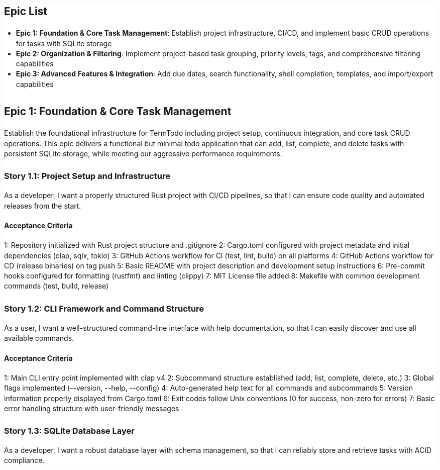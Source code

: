 ## Epic List

- **Epic 1: Foundation & Core Task Management**: Establish project infrastructure, CI/CD, and implement basic CRUD operations for tasks with SQLite storage
- **Epic 2: Organization & Filtering**: Implement project-based task grouping, priority levels, tags, and comprehensive filtering capabilities
- **Epic 3: Advanced Features & Integration**: Add due dates, search functionality, shell completion, templates, and import/export capabilities

## Epic 1: Foundation & Core Task Management

Establish the foundational infrastructure for TermTodo including project setup, continuous integration, and core task CRUD operations. This epic delivers a functional but minimal todo application that can add, list, complete, and delete tasks with persistent SQLite storage, while meeting our aggressive performance requirements.

### Story 1.1: Project Setup and Infrastructure

As a developer,
I want a properly structured Rust project with CI/CD pipelines,
so that I can ensure code quality and automated releases from the start.

#### Acceptance Criteria

1: Repository initialized with Rust project structure and .gitignore
2: Cargo.toml configured with project metadata and initial dependencies (clap, sqlx, tokio)
3: GitHub Actions workflow for CI (test, lint, build) on all platforms
4: GitHub Actions workflow for CD (release binaries) on tag push
5: Basic README with project description and development setup instructions
6: Pre-commit hooks configured for formatting (rustfmt) and linting (clippy)
7: MIT License file added
8: Makefile with common development commands (test, build, release)

### Story 1.2: CLI Framework and Command Structure

As a user,
I want a well-structured command-line interface with help documentation,
so that I can easily discover and use all available commands.

#### Acceptance Criteria

1: Main CLI entry point implemented with clap v4
2: Subcommand structure established (add, list, complete, delete, etc.)
3: Global flags implemented (--version, --help, --config)
4: Auto-generated help text for all commands and subcommands
5: Version information properly displayed from Cargo.toml
6: Exit codes follow Unix conventions (0 for success, non-zero for errors)
7: Basic error handling structure with user-friendly messages

### Story 1.3: SQLite Database Layer

As a developer,
I want a robust database layer with schema management,
so that I can reliably store and retrieve tasks with ACID compliance.
